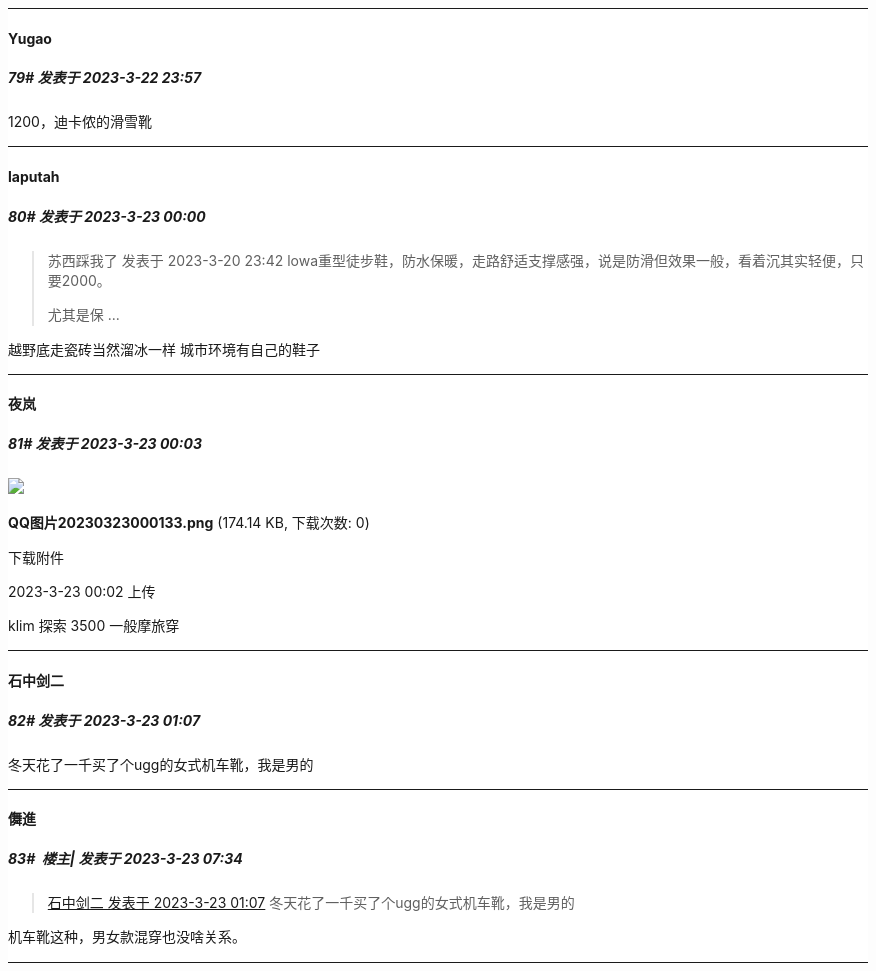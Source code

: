 
*****

####  Yugao  
##### 79#       发表于 2023-3-22 23:57

1200，迪卡侬的滑雪靴

*****

####  laputah  
##### 80#       发表于 2023-3-23 00:00

<blockquote>苏西踩我了 发表于 2023-3-20 23:42
lowa重型徒步鞋，防水保暖，走路舒适支撑感强，说是防滑但效果一般，看着沉其实轻便，只要2000。

尤其是保 ...</blockquote>
越野底走瓷砖当然溜冰一样 城市环境有自己的鞋子 


*****

####  夜岚  
##### 81#       发表于 2023-3-23 00:03

<img src="https://img.saraba1st.com/forum/202303/23/000222nmntfttklqczvs1v.png" referrerpolicy="no-referrer">

<strong>QQ图片20230323000133.png</strong> (174.14 KB, 下载次数: 0)

下载附件

2023-3-23 00:02 上传

klim 探索 3500 一般摩旅穿


*****

####  石中剑二  
##### 82#       发表于 2023-3-23 01:07

冬天花了一千买了个ugg的女式机车靴，我是男的


*****

####  儛進  
##### 83#         楼主| 发表于 2023-3-23 07:34

<blockquote><a href="httphttps://bbs.saraba1st.com/2b/forum.php?mod=redirect&amp;goto=findpost&amp;pid=60188283&amp;ptid=2125054" target="_blank">石中剑二 发表于 2023-3-23 01:07</a>
冬天花了一千买了个ugg的女式机车靴，我是男的</blockquote>
机车靴这种，男女款混穿也没啥关系。


*****
